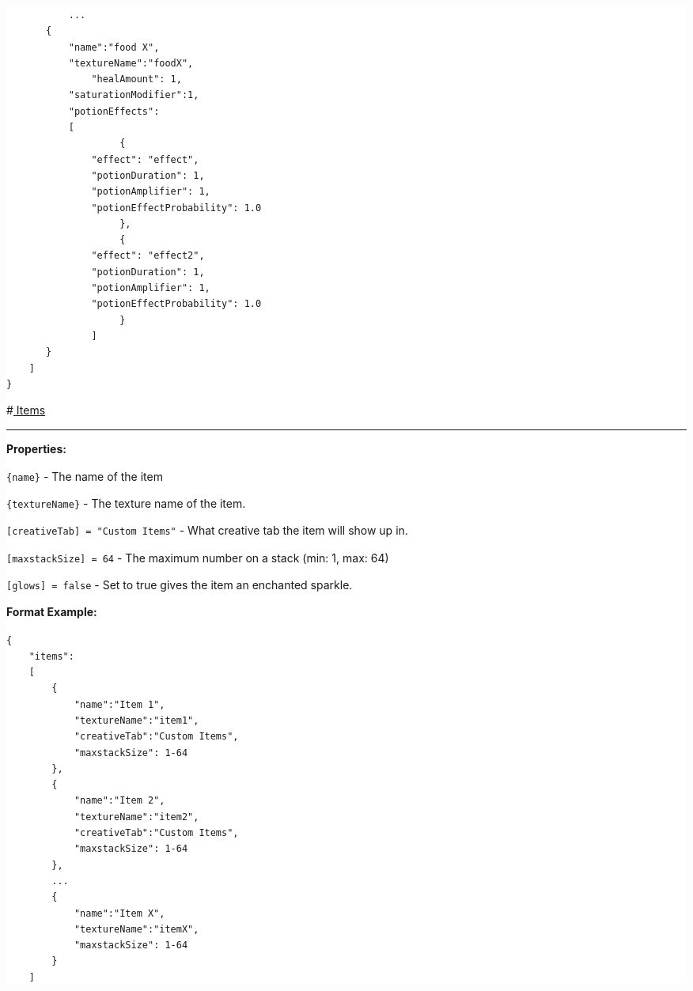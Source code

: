 	           ...
	       {
	           "name":"food X",
	           "textureName":"foodX",
	               "healAmount": 1,
	           "saturationModifier":1,
	           "potionEffects":
	           [
	                    {
	               "effect": "effect",
	               "potionDuration": 1,
	               "potionAmplifier": 1,
	               "potionEffectProbability": 1.0
	                    },
	                    {
	               "effect": "effect2",
	               "potionDuration": 1,
	               "potionAmplifier": 1,
	               "potionEffectProbability": 1.0
	                    }
	               ]
	       }
        ]
	}

#<a name="items" href="#items" > Items </a>
___

**Properties:**

`{name}` - The name of the item

`{textureName}` - The texture name of the item.

`[creativeTab] = "Custom Items"` - What
creative tab the item will show up in.

`[maxstackSize] = 64` - The maximum number on a
stack (min: 1, max: 64)

`[glows] = false` - Set to true gives the item
an enchanted sparkle.

**Format Example:**

	{
	    "items":
	    [
	        {
	            "name":"Item 1",
	            "textureName":"item1",
	            "creativeTab":"Custom Items",
	            "maxstackSize": 1-64
	        },
	        {
	            "name":"Item 2",
	            "textureName":"item2",
	            "creativeTab":"Custom Items",
	            "maxstackSize": 1-64
	        },
	        ...
	        {
	            "name":"Item X",
	            "textureName":"itemX",
	            "maxstackSize": 1-64
	        }
	    ]